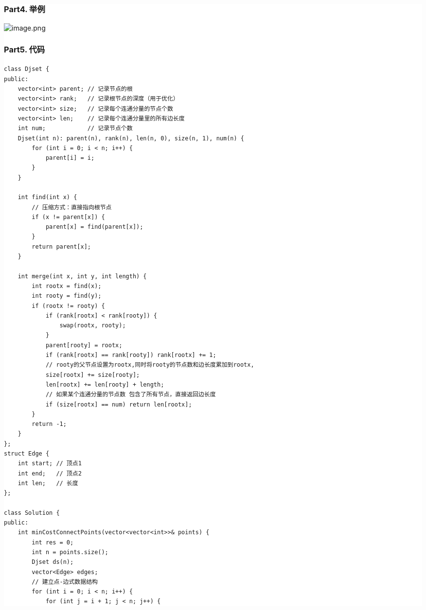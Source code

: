 ### Part4. 举例

![image.png](../images/min-cost-to-connect-all-points-1.png)


### Part5. 代码
```
class Djset {
public:
    vector<int> parent; // 记录节点的根
    vector<int> rank;   // 记录根节点的深度（用于优化）
    vector<int> size;   // 记录每个连通分量的节点个数
    vector<int> len;    // 记录每个连通分量里的所有边长度
    int num;            // 记录节点个数
    Djset(int n): parent(n), rank(n), len(n, 0), size(n, 1), num(n) {
        for (int i = 0; i < n; i++) {
            parent[i] = i;
        }
    }

    int find(int x) {
        // 压缩方式：直接指向根节点
        if (x != parent[x]) {
            parent[x] = find(parent[x]);
        }
        return parent[x];
    }

    int merge(int x, int y, int length) {
        int rootx = find(x);
        int rooty = find(y);
        if (rootx != rooty) {
            if (rank[rootx] < rank[rooty]) {
                swap(rootx, rooty);
            }
            parent[rooty] = rootx;
            if (rank[rootx] == rank[rooty]) rank[rootx] += 1;
            // rooty的父节点设置为rootx,同时将rooty的节点数和边长度累加到rootx,
            size[rootx] += size[rooty];
            len[rootx] += len[rooty] + length;
            // 如果某个连通分量的节点数 包含了所有节点，直接返回边长度
            if (size[rootx] == num) return len[rootx];
        }
        return -1;
    }
};
struct Edge {
    int start; // 顶点1
    int end;   // 顶点2
    int len;   // 长度
};

class Solution {
public:
    int minCostConnectPoints(vector<vector<int>>& points) {
        int res = 0;
        int n = points.size();
        Djset ds(n);
        vector<Edge> edges;
        // 建立点-边式数据结构
        for (int i = 0; i < n; i++) {
            for (int j = i + 1; j < n; j++) {
```